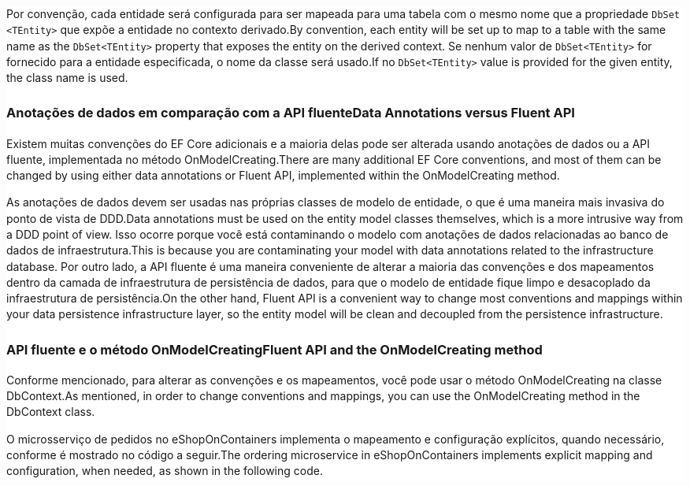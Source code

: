 <span data-ttu-id="9e66a-200">Por convenção, cada entidade será configurada para ser mapeada para uma tabela com o mesmo nome que a propriedade `DbSet<TEntity>` que expõe a entidade no contexto derivado.</span><span class="sxs-lookup"><span data-stu-id="9e66a-200">By convention, each entity will be set up to map to a table with the same name as the `DbSet<TEntity>` property that exposes the entity on the derived context.</span></span> <span data-ttu-id="9e66a-201">Se nenhum valor de `DbSet<TEntity>` for fornecido para a entidade especificada, o nome da classe será usado.</span><span class="sxs-lookup"><span data-stu-id="9e66a-201">If no `DbSet<TEntity>` value is provided for the given entity, the class name is used.</span></span>

### <a name="data-annotations-versus-fluent-api"></a><span data-ttu-id="9e66a-202">Anotações de dados em comparação com a API fluente</span><span class="sxs-lookup"><span data-stu-id="9e66a-202">Data Annotations versus Fluent API</span></span>

<span data-ttu-id="9e66a-203">Existem muitas convenções do EF Core adicionais e a maioria delas pode ser alterada usando anotações de dados ou a API fluente, implementada no método OnModelCreating.</span><span class="sxs-lookup"><span data-stu-id="9e66a-203">There are many additional EF Core conventions, and most of them can be changed by using either data annotations or Fluent API, implemented within the OnModelCreating method.</span></span>

<span data-ttu-id="9e66a-204">As anotações de dados devem ser usadas nas próprias classes de modelo de entidade, o que é uma maneira mais invasiva do ponto de vista de DDD.</span><span class="sxs-lookup"><span data-stu-id="9e66a-204">Data annotations must be used on the entity model classes themselves, which is a more intrusive way from a DDD point of view.</span></span> <span data-ttu-id="9e66a-205">Isso ocorre porque você está contaminando o modelo com anotações de dados relacionadas ao banco de dados de infraestrutura.</span><span class="sxs-lookup"><span data-stu-id="9e66a-205">This is because you are contaminating your model with data annotations related to the infrastructure database.</span></span> <span data-ttu-id="9e66a-206">Por outro lado, a API fluente é uma maneira conveniente de alterar a maioria das convenções e dos mapeamentos dentro da camada de infraestrutura de persistência de dados, para que o modelo de entidade fique limpo e desacoplado da infraestrutura de persistência.</span><span class="sxs-lookup"><span data-stu-id="9e66a-206">On the other hand, Fluent API is a convenient way to change most conventions and mappings within your data persistence infrastructure layer, so the entity model will be clean and decoupled from the persistence infrastructure.</span></span>

### <a name="fluent-api-and-the-onmodelcreating-method"></a><span data-ttu-id="9e66a-207">API fluente e o método OnModelCreating</span><span class="sxs-lookup"><span data-stu-id="9e66a-207">Fluent API and the OnModelCreating method</span></span>

<span data-ttu-id="9e66a-208">Conforme mencionado, para alterar as convenções e os mapeamentos, você pode usar o método OnModelCreating na classe DbContext.</span><span class="sxs-lookup"><span data-stu-id="9e66a-208">As mentioned, in order to change conventions and mappings, you can use the OnModelCreating method in the DbContext class.</span></span>

<span data-ttu-id="9e66a-209">O microsserviço de pedidos no eShopOnContainers implementa o mapeamento e configuração explícitos, quando necessário, conforme é mostrado no código a seguir.</span><span class="sxs-lookup"><span data-stu-id="9e66a-209">The ordering microservice in eShopOnContainers implements explicit mapping and configuration, when needed, as shown in the following code.</span></span>
